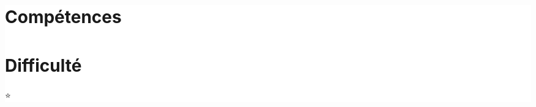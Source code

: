 [^1]: Il est possible de complètement factoriser le code de tracé,
	moyennant de petites modifications

[^2]: man ppm

[^3]: man fputc

# Compétences


# Difficulté

:star:
